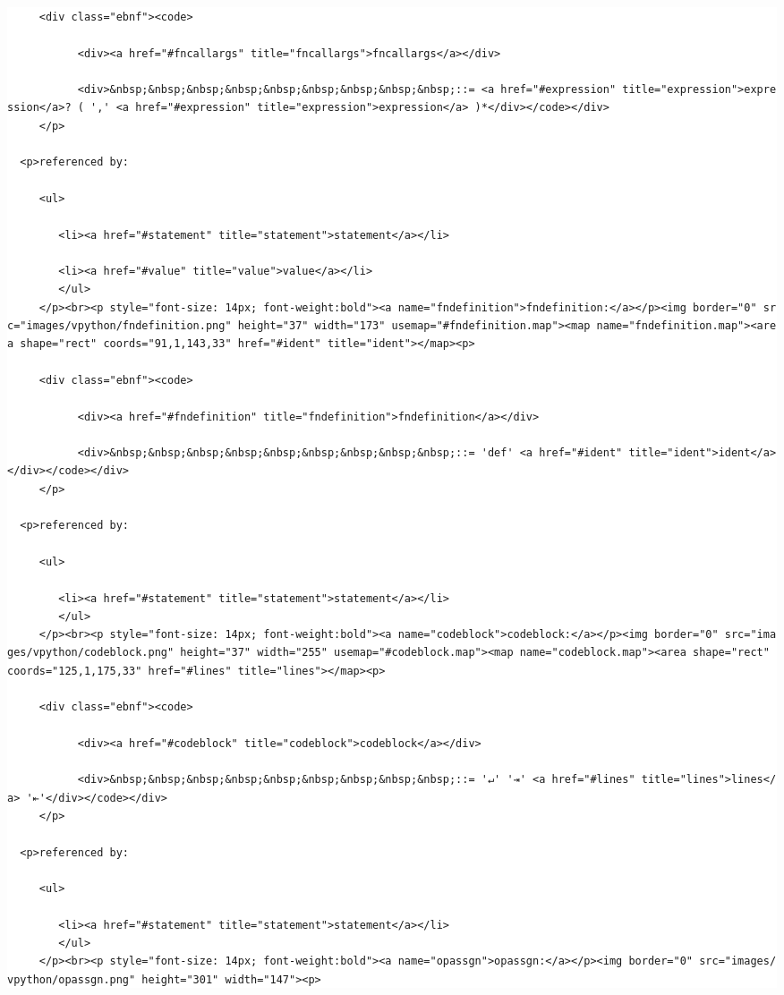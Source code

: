          <div class="ebnf"><code>
               
               <div><a href="#fncallargs" title="fncallargs">fncallargs</a></div>
               
               <div>&nbsp;&nbsp;&nbsp;&nbsp;&nbsp;&nbsp;&nbsp;&nbsp;&nbsp;::= <a href="#expression" title="expression">expression</a>? ( ',' <a href="#expression" title="expression">expression</a> )*</div></code></div>
         </p>
      
      <p>referenced by:
         
         <ul>
            
            <li><a href="#statement" title="statement">statement</a></li>
            
            <li><a href="#value" title="value">value</a></li>
            </ul>
         </p><br><p style="font-size: 14px; font-weight:bold"><a name="fndefinition">fndefinition:</a></p><img border="0" src="images/vpython/fndefinition.png" height="37" width="173" usemap="#fndefinition.map"><map name="fndefinition.map"><area shape="rect" coords="91,1,143,33" href="#ident" title="ident"></map><p>
         
         <div class="ebnf"><code>
               
               <div><a href="#fndefinition" title="fndefinition">fndefinition</a></div>
               
               <div>&nbsp;&nbsp;&nbsp;&nbsp;&nbsp;&nbsp;&nbsp;&nbsp;&nbsp;::= 'def' <a href="#ident" title="ident">ident</a></div></code></div>
         </p>
      
      <p>referenced by:
         
         <ul>
            
            <li><a href="#statement" title="statement">statement</a></li>
            </ul>
         </p><br><p style="font-size: 14px; font-weight:bold"><a name="codeblock">codeblock:</a></p><img border="0" src="images/vpython/codeblock.png" height="37" width="255" usemap="#codeblock.map"><map name="codeblock.map"><area shape="rect" coords="125,1,175,33" href="#lines" title="lines"></map><p>
         
         <div class="ebnf"><code>
               
               <div><a href="#codeblock" title="codeblock">codeblock</a></div>
               
               <div>&nbsp;&nbsp;&nbsp;&nbsp;&nbsp;&nbsp;&nbsp;&nbsp;&nbsp;::= '↵' '⇥' <a href="#lines" title="lines">lines</a> '⇤'</div></code></div>
         </p>
      
      <p>referenced by:
         
         <ul>
            
            <li><a href="#statement" title="statement">statement</a></li>
            </ul>
         </p><br><p style="font-size: 14px; font-weight:bold"><a name="opassgn">opassgn:</a></p><img border="0" src="images/vpython/opassgn.png" height="301" width="147"><p>
         